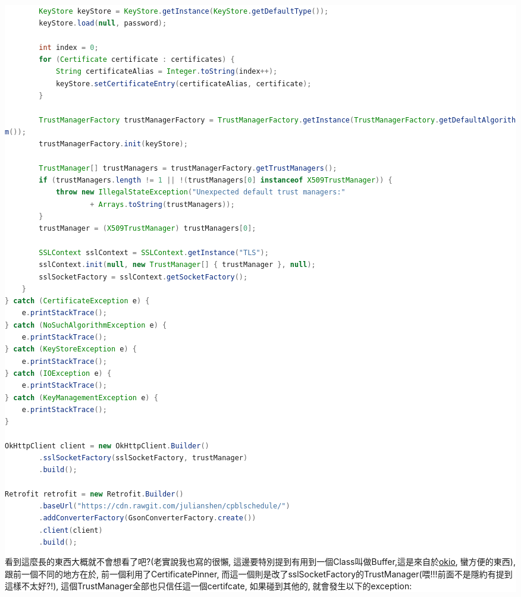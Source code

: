 ```java
        KeyStore keyStore = KeyStore.getInstance(KeyStore.getDefaultType());
        keyStore.load(null, password);

        int index = 0;
        for (Certificate certificate : certificates) {
            String certificateAlias = Integer.toString(index++);
            keyStore.setCertificateEntry(certificateAlias, certificate);
        }

        TrustManagerFactory trustManagerFactory = TrustManagerFactory.getInstance(TrustManagerFactory.getDefaultAlgorithm());
        trustManagerFactory.init(keyStore);

        TrustManager[] trustManagers = trustManagerFactory.getTrustManagers();
        if (trustManagers.length != 1 || !(trustManagers[0] instanceof X509TrustManager)) {
            throw new IllegalStateException("Unexpected default trust managers:"
                    + Arrays.toString(trustManagers));
        }
        trustManager = (X509TrustManager) trustManagers[0];

        SSLContext sslContext = SSLContext.getInstance("TLS");
        sslContext.init(null, new TrustManager[] { trustManager }, null);
        sslSocketFactory = sslContext.getSocketFactory();
    }
} catch (CertificateException e) {
    e.printStackTrace();
} catch (NoSuchAlgorithmException e) {
    e.printStackTrace();
} catch (KeyStoreException e) {
    e.printStackTrace();
} catch (IOException e) {
    e.printStackTrace();
} catch (KeyManagementException e) {
    e.printStackTrace();
}

OkHttpClient client = new OkHttpClient.Builder()
        .sslSocketFactory(sslSocketFactory, trustManager)
        .build();

Retrofit retrofit = new Retrofit.Builder()
        .baseUrl("https://cdn.rawgit.com/julianshen/cpblschedule/")
        .addConverterFactory(GsonConverterFactory.create())
        .client(client)
        .build();
```

看到這麼長的東西大概就不會想看了吧?(老實說我也寫的很懶, 這邊要特別提到有用到一個Class叫做Buffer,這是來自於[okio](https://github.com/square/okio), 蠻方便的東西), 跟前一個不同的地方在於, 前一個利用了CertificatePinner,
而這一個則是改了sslSocketFactory的TrustManager(喂!!!前面不是隱約有提到這樣不太好?!),
這個TrustManager全部也只信任這一個certifcate, 如果碰到其他的, 就會發生以下的exception:
